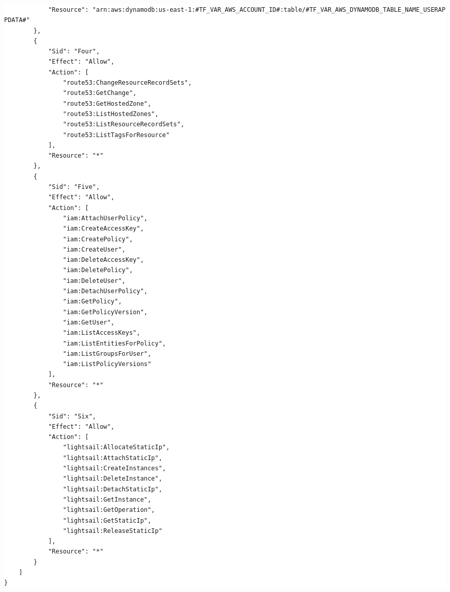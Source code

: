 ```
            "Resource": "arn:aws:dynamodb:us-east-1:#TF_VAR_AWS_ACCOUNT_ID#:table/#TF_VAR_AWS_DYNAMODB_TABLE_NAME_USERAPPDATA#"
        },
        {
            "Sid": "Four",
            "Effect": "Allow",
            "Action": [
                "route53:ChangeResourceRecordSets",
                "route53:GetChange",
                "route53:GetHostedZone",
                "route53:ListHostedZones",
                "route53:ListResourceRecordSets",
                "route53:ListTagsForResource"
            ],
            "Resource": "*"
        },
        {
            "Sid": "Five",
            "Effect": "Allow",
            "Action": [
                "iam:AttachUserPolicy",
                "iam:CreateAccessKey",
                "iam:CreatePolicy",
                "iam:CreateUser",
                "iam:DeleteAccessKey",
                "iam:DeletePolicy",
                "iam:DeleteUser",
                "iam:DetachUserPolicy",
                "iam:GetPolicy",
                "iam:GetPolicyVersion",
                "iam:GetUser",
                "iam:ListAccessKeys",
                "iam:ListEntitiesForPolicy",
                "iam:ListGroupsForUser",
                "iam:ListPolicyVersions"
            ],
            "Resource": "*"
        },
        {
            "Sid": "Six",
            "Effect": "Allow",
            "Action": [
                "lightsail:AllocateStaticIp",
                "lightsail:AttachStaticIp",
                "lightsail:CreateInstances",
                "lightsail:DeleteInstance",
                "lightsail:DetachStaticIp",
                "lightsail:GetInstance",
                "lightsail:GetOperation",
                "lightsail:GetStaticIp",
                "lightsail:ReleaseStaticIp"
            ],
            "Resource": "*"
        }
    ]
}
```
